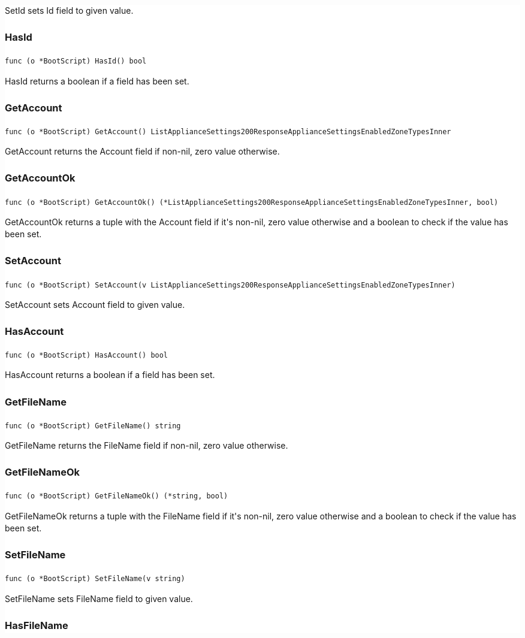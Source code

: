 SetId sets Id field to given value.

### HasId

`func (o *BootScript) HasId() bool`

HasId returns a boolean if a field has been set.

### GetAccount

`func (o *BootScript) GetAccount() ListApplianceSettings200ResponseApplianceSettingsEnabledZoneTypesInner`

GetAccount returns the Account field if non-nil, zero value otherwise.

### GetAccountOk

`func (o *BootScript) GetAccountOk() (*ListApplianceSettings200ResponseApplianceSettingsEnabledZoneTypesInner, bool)`

GetAccountOk returns a tuple with the Account field if it's non-nil, zero value otherwise
and a boolean to check if the value has been set.

### SetAccount

`func (o *BootScript) SetAccount(v ListApplianceSettings200ResponseApplianceSettingsEnabledZoneTypesInner)`

SetAccount sets Account field to given value.

### HasAccount

`func (o *BootScript) HasAccount() bool`

HasAccount returns a boolean if a field has been set.

### GetFileName

`func (o *BootScript) GetFileName() string`

GetFileName returns the FileName field if non-nil, zero value otherwise.

### GetFileNameOk

`func (o *BootScript) GetFileNameOk() (*string, bool)`

GetFileNameOk returns a tuple with the FileName field if it's non-nil, zero value otherwise
and a boolean to check if the value has been set.

### SetFileName

`func (o *BootScript) SetFileName(v string)`

SetFileName sets FileName field to given value.

### HasFileName
